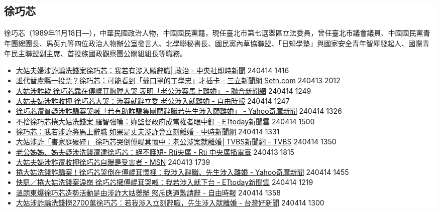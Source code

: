 ## 徐巧芯

徐巧芯（1989年11月18日—），中華民國政治人物，中國國民黨籍，現任臺北市第七選舉區立法委員，曾任臺北市議會議員、中國國民黨青年團總團長、馬英九等四位政治人物辦公室發言人、北學聯秘書長、國民黨內草協聯盟、「日知學塾」與國家安全青年智庫發起人、國際青年民主聯盟副主席、首投族國政觀察團公關組組長等職務。
- [大姑夫婦涉詐騙洗錢案徐巧芯：我若有涉入願辭職| 政治 - 中央社即時新聞](https://news.google.com/rss/articles/CBMiMmh0dHBzOi8vd3d3LmNuYS5jb20udHcvbmV3cy9haXBsLzIwMjQwNDE0MDA5NC5hc3B40gEA?oc=5 "大姑夫婦涉詐騙洗錢案徐巧芯：我若有涉入願辭職| 政治 - 中央社即時新聞") 240414 1416
- [誰代替盧縣一投票？徐巧芯：可能看到「戴口罩的丁學忠」才插卡 - 三立新聞網 Setn.com](https://news.google.com/rss/articles/CBMiLWh0dHBzOi8vd3d3LnNldG4uY29tL05ld3MuYXNweD9OZXdzSUQ9MTQ1MzQ1NdIBMmh0dHBzOi8vd3d3LnNldG4uY29tL20vYW1wbmV3cy5hc3B4P05ld3NJRD0xNDUzNDU1?oc=5 "誰代替盧縣一投票？徐巧芯：可能看到「戴口罩的丁學忠」才插卡 - 三立新聞網 Setn.com") 240413 2012
- [大姑涉詐欺 徐巧芯靠在傅崐萁胸膛大哭 表明「老公涉案馬上離婚」 - 聯合新聞網](https://news.google.com/rss/articles/CBMiJ2h0dHBzOi8vdWRuLmNvbS9uZXdzL3N0b3J5LzY2NTYvNzg5NzkxONIBK2h0dHBzOi8vdWRuLmNvbS9uZXdzL2FtcC9zdG9yeS82NjU2Lzc4OTc5MTg?oc=5 "大姑涉詐欺 徐巧芯靠在傅崐萁胸膛大哭 表明「老公涉案馬上離婚」 - 聯合新聞網") 240414 1249
- [大姑夫婦涉詐收押 徐巧芯大哭：涉案就辭立委 老公涉入就離婚 - 自由時報](https://news.google.com/rss/articles/CBMiOmh0dHBzOi8vbmV3cy5sdG4uY29tLnR3L25ld3MvcG9saXRpY3MvYnJlYWtpbmduZXdzLzQ2NDA4MjjSAT5odHRwczovL25ld3MubHRuLmNvbS50dy9hbXAvbmV3cy9wb2xpdGljcy9icmVha2luZ25ld3MvNDY0MDgyOA?oc=5 "大姑夫婦涉詐收押 徐巧芯大哭：涉案就辭立委 老公涉入就離婚 - 自由時報") 240414 1247
- [徐巧芯遭質疑涉詐騙案哭喊「若有助詐騙集團願辭職若先生涉入願離婚」 - Yahoo奇摩新聞](https://news.google.com/rss/articles/CBMiywJodHRwczovL3R3Lm5ld3MueWFob28uY29tLyVFNSVCRSU5MCVFNSVCNyVBNyVFOCU4QSVBRiVFOSU4MSVBRCVFOCVCMyVBQSVFNyU5NiU5MSVFNiVCNiU4OSVFOCVBOSU5MCVFOSVBOCU5OSVFNiVBMSU4OC0lRTUlOTMlQUQlRTUlOTYlOEElRTMlODAlOEMlRTglOEIlQTUlRTYlOUMlODklRTUlOEElQTklRTglQTklOTAlRTklQTglOTklRTklOUIlODYlRTUlOUMlOTglRTklQTElOTglRTglQkUlQUQlRTglODElQjctJUU4JThCJUE1JUU1JTg1JTg4JUU3JTk0JTlGJUU2JUI2JTg5JUU1JTg1JUE1JUU5JUExJTk4JUU5JTlCJUEyJUU1JUE5JTlBJUUzJTgwJThELTA1MjY1MDk2NS5odG1s0gEA?oc=5 "徐巧芯遭質疑涉詐騙案哭喊「若有助詐騙集團願辭職若先生涉入願離婚」 - Yahoo奇摩新聞") 240414 1326
- [不捨徐巧芯捲大姑洗錢案 羅智強嘆：妳監督政府成當權者眼中釘 - ETtoday新聞雲](https://news.google.com/rss/articles/CBMiMWh0dHBzOi8vd3d3LmV0dG9kYXkubmV0L25ld3MvMjAyNDA0MTQvMjcxOTMyMS5odG3SATlodHRwczovL3d3dy5ldHRvZGF5Lm5ldC9hbXAvYW1wX25ld3MucGhwNz9uZXdzX2lkPTI3MTkzMjE?oc=5 "不捨徐巧芯捲大姑洗錢案 羅智強嘆：妳監督政府成當權者眼中釘 - ETtoday新聞雲") 240414 1500
- [徐巧芯：我若涉詐將馬上辭職 如果是丈夫涉詐會立刻離婚 - 中時新聞網](https://news.google.com/rss/articles/CBMiPWh0dHBzOi8vd3d3LmNoaW5hdGltZXMuY29tL3JlYWx0aW1lbmV3cy8yMDI0MDQxNDAwMTc4Mi0yNjA0MDfSAUFodHRwczovL3d3dy5jaGluYXRpbWVzLmNvbS9hbXAvcmVhbHRpbWVuZXdzLzIwMjQwNDE0MDAxNzgyLTI2MDQwNw?oc=5 "徐巧芯：我若涉詐將馬上辭職 如果是丈夫涉詐會立刻離婚 - 中時新聞網") 240414 1331
- [大姑涉詐「害家庭破碎」 徐巧芯哭倒傅崐萁懷中：老公涉案就離婚│TVBS新聞網 - TVBS](https://news.google.com/rss/articles/CBMiKWh0dHBzOi8vbmV3cy50dmJzLmNvbS50dy9wb2xpdGljcy8yNDU1Mzc20gEtaHR0cHM6Ly9uZXdzLnR2YnMuY29tLnR3L2FtcC9wb2xpdGljcy8yNDU1Mzc2?oc=5 "大姑涉詐「害家庭破碎」 徐巧芯哭倒傅崐萁懷中：老公涉案就離婚│TVBS新聞網 - TVBS") 240414 1350
- [老公姊姊、姊夫疑涉洗錢遭逮徐巧芯：絕不護短- Rti央廣 - Rti 中央廣播電臺](https://news.google.com/rss/articles/CBMiK2h0dHBzOi8vd3d3LnJ0aS5vcmcudHcvbmV3cy92aWV3L2lkLzIyMDI0NjXSAQA?oc=5 "老公姊姊、姊夫疑涉洗錢遭逮徐巧芯：絕不護短- Rti央廣 - Rti 中央廣播電臺") 240413 1815
- [大姑夫婦涉詐遭收押徐巧芯自曝是受害者 - MSN](https://news.google.com/rss/articles/CBMi1gFodHRwczovL3d3dy5tc24uY29tL3poLXR3L25ld3Mvb3Bpbmlvbi8lRTUlQTQlQTclRTUlQTclOTElRTUlQTQlQUIlRTUlQTklQTYlRTYlQjYlODklRTglQTklOTAlRTklODElQUQlRTYlOTQlQjYlRTYlOEElQkMtJUU1JUJFJTkwJUU1JUI3JUE3JUU4JThBJUFGJUU4JTg3JUFBJUU2JTlCJTlEJUU2JTk4JUFGJUU1JThGJTk3JUU1JUFFJUIzJUU4JTgwJTg1L2FyLUJCMWx5Y2Vq0gEA?oc=5 "大姑夫婦涉詐遭收押徐巧芯自曝是受害者 - MSN") 240413 1739
- [捲大姑洗錢詐騙案！徐巧芯哭倒在傅崐萁懷裡：我涉入辭職、先生涉入離婚 - Yahoo奇摩新聞](https://news.google.com/rss/articles/CBMilQJodHRwczovL3R3Lm5ld3MueWFob28uY29tLyVFNSVBNCVBNyVFNSVBNyU5MSVFNiVCNiU4OSVFOCVBOSU5MCVFOSVBOCU5OS0lRTUlQkUlOTAlRTUlQjclQTclRTglOEElQUYlRTclOTclOUIlRTUlOTMlQUQlRTUlODAlOTIlRTUlOUMlQTglRTUlODIlODUlRTUlQjQlOTAlRTglOTAlODElRTYlODclQjclRTglQTMlQTElRTUlOTYlOEEtJUU2JTg4JTkxJUU0JUI4JTg4JUU1JUE0JUFCJUU2JUI2JTg5JUU4JUE5JTkwJUU1JUIwJUIxJUU5JTlCJUEyJUU1JUE5JTlBLTA0NDUwNTUwNC5odG1s0gEA?oc=5 "捲大姑洗錢詐騙案！徐巧芯哭倒在傅崐萁懷裡：我涉入辭職、先生涉入離婚 - Yahoo奇摩新聞") 240414 1455
- [快訊／捲大姑洗錢案淚崩 徐巧芯擁傅崐萁哭喊：我若涉入就下台 - ETtoday新聞雲](https://news.google.com/rss/articles/CBMiMWh0dHBzOi8vd3d3LmV0dG9kYXkubmV0L25ld3MvMjAyNDA0MTQvMjcxOTIyMS5odG3SATlodHRwczovL3d3dy5ldHRvZGF5Lm5ldC9hbXAvYW1wX25ld3MucGhwNz9uZXdzX2lkPTI3MTkyMjE?oc=5 "快訊／捲大姑洗錢案淚崩 徐巧芯擁傅崐萁哭喊：我若涉入就下台 - ETtoday新聞雲") 240414 1219
- [溫朗東爆徐巧芯造勢活動是由涉詐大姑舉辦 怒斥應道歉請辭 - 自由時報](https://news.google.com/rss/articles/CBMiOmh0dHBzOi8vbmV3cy5sdG4uY29tLnR3L25ld3MvcG9saXRpY3MvYnJlYWtpbmduZXdzLzQ2NDA4NTnSAT5odHRwczovL25ld3MubHRuLmNvbS50dy9hbXAvbmV3cy9wb2xpdGljcy9icmVha2luZ25ld3MvNDY0MDg1OQ?oc=5 "溫朗東爆徐巧芯造勢活動是由涉詐大姑舉辦 怒斥應道歉請辭 - 自由時報") 240414 1358
- [大姑涉詐騙洗錢撈2700萬徐巧芯：若我涉入立刻辭職，先生涉入就離婚 - 台灣好新聞](https://news.google.com/rss/articles/CBMisQJodHRwczovL3d3dy50YWl3YW5ob3QubmV0L25ld3MvMTA2NDk0OC8lRTUlQTQlQTclRTUlQTclOTElRTYlQjYlODklRTglQTklOTAlRTklQTglOTklRTYlQjQlOTclRTklOEMlQTIlRTYlOTIlODgyNzAwJUU4JTkwJUFDKyVFNSVCRSU5MCVFNSVCNyVBNyVFOCU4QSVBRiVFRiVCQyU5QSVFOCU4QiVBNSVFNiU4OCU5MSVFNiVCNiU4OSVFNSU4NSVBNSVFNyVBQiU4QiVFNSU4OCVCQiVFOCVCRSVBRCVFOCU4MSVCNyVFRiVCQyU4QyVFNSU4NSU4OCVFNyU5NCU5RiVFNiVCNiU4OSVFNSU4NSVBNSVFNSVCMCVCMSVFOSU5QiVBMiVFNSVBOSU5QdIBAA?oc=5 "大姑涉詐騙洗錢撈2700萬徐巧芯：若我涉入立刻辭職，先生涉入就離婚 - 台灣好新聞") 240414 1300